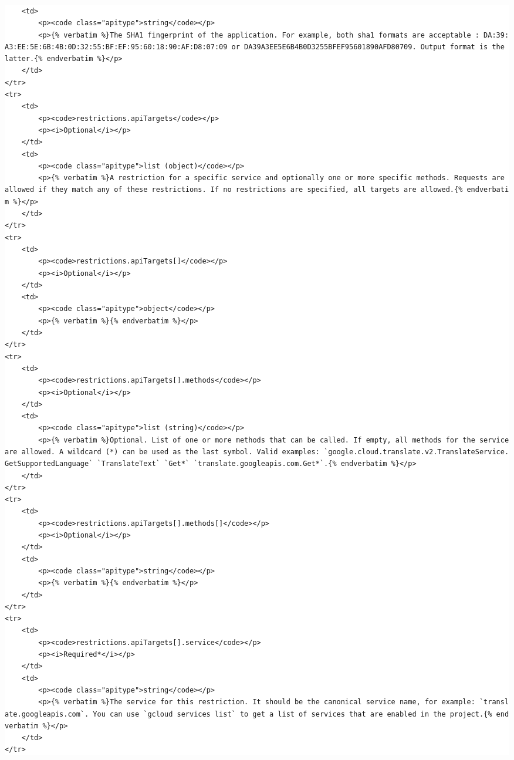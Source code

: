         <td>
            <p><code class="apitype">string</code></p>
            <p>{% verbatim %}The SHA1 fingerprint of the application. For example, both sha1 formats are acceptable : DA:39:A3:EE:5E:6B:4B:0D:32:55:BF:EF:95:60:18:90:AF:D8:07:09 or DA39A3EE5E6B4B0D3255BFEF95601890AFD80709. Output format is the latter.{% endverbatim %}</p>
        </td>
    </tr>
    <tr>
        <td>
            <p><code>restrictions.apiTargets</code></p>
            <p><i>Optional</i></p>
        </td>
        <td>
            <p><code class="apitype">list (object)</code></p>
            <p>{% verbatim %}A restriction for a specific service and optionally one or more specific methods. Requests are allowed if they match any of these restrictions. If no restrictions are specified, all targets are allowed.{% endverbatim %}</p>
        </td>
    </tr>
    <tr>
        <td>
            <p><code>restrictions.apiTargets[]</code></p>
            <p><i>Optional</i></p>
        </td>
        <td>
            <p><code class="apitype">object</code></p>
            <p>{% verbatim %}{% endverbatim %}</p>
        </td>
    </tr>
    <tr>
        <td>
            <p><code>restrictions.apiTargets[].methods</code></p>
            <p><i>Optional</i></p>
        </td>
        <td>
            <p><code class="apitype">list (string)</code></p>
            <p>{% verbatim %}Optional. List of one or more methods that can be called. If empty, all methods for the service are allowed. A wildcard (*) can be used as the last symbol. Valid examples: `google.cloud.translate.v2.TranslateService.GetSupportedLanguage` `TranslateText` `Get*` `translate.googleapis.com.Get*`.{% endverbatim %}</p>
        </td>
    </tr>
    <tr>
        <td>
            <p><code>restrictions.apiTargets[].methods[]</code></p>
            <p><i>Optional</i></p>
        </td>
        <td>
            <p><code class="apitype">string</code></p>
            <p>{% verbatim %}{% endverbatim %}</p>
        </td>
    </tr>
    <tr>
        <td>
            <p><code>restrictions.apiTargets[].service</code></p>
            <p><i>Required*</i></p>
        </td>
        <td>
            <p><code class="apitype">string</code></p>
            <p>{% verbatim %}The service for this restriction. It should be the canonical service name, for example: `translate.googleapis.com`. You can use `gcloud services list` to get a list of services that are enabled in the project.{% endverbatim %}</p>
        </td>
    </tr>